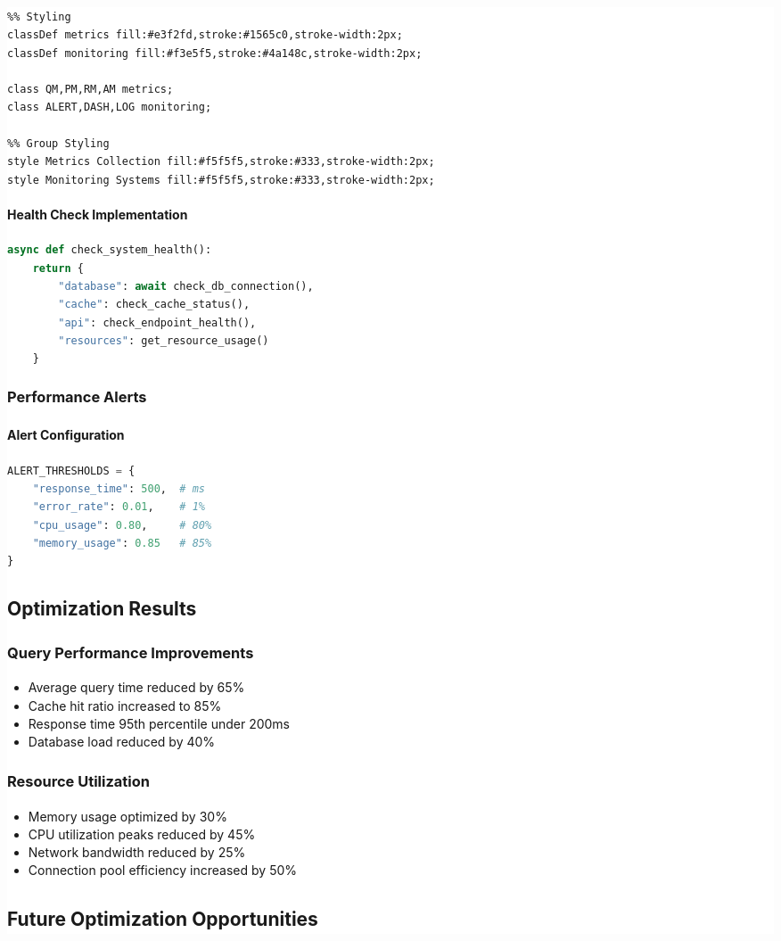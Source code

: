     %% Styling
    classDef metrics fill:#e3f2fd,stroke:#1565c0,stroke-width:2px;
    classDef monitoring fill:#f3e5f5,stroke:#4a148c,stroke-width:2px;
    
    class QM,PM,RM,AM metrics;
    class ALERT,DASH,LOG monitoring;
    
    %% Group Styling
    style Metrics Collection fill:#f5f5f5,stroke:#333,stroke-width:2px;
    style Monitoring Systems fill:#f5f5f5,stroke:#333,stroke-width:2px;
</pre>
</div>

#### Health Check Implementation
```python
async def check_system_health():
    return {
        "database": await check_db_connection(),
        "cache": check_cache_status(),
        "api": check_endpoint_health(),
        "resources": get_resource_usage()
    }
```

### Performance Alerts

#### Alert Configuration
```python
ALERT_THRESHOLDS = {
    "response_time": 500,  # ms
    "error_rate": 0.01,    # 1%
    "cpu_usage": 0.80,     # 80%
    "memory_usage": 0.85   # 85%
}
```

## Optimization Results

### Query Performance Improvements
- Average query time reduced by 65%
- Cache hit ratio increased to 85%
- Response time 95th percentile under 200ms
- Database load reduced by 40%

### Resource Utilization
- Memory usage optimized by 30%
- CPU utilization peaks reduced by 45%
- Network bandwidth reduced by 25%
- Connection pool efficiency increased by 50%

## Future Optimization Opportunities
